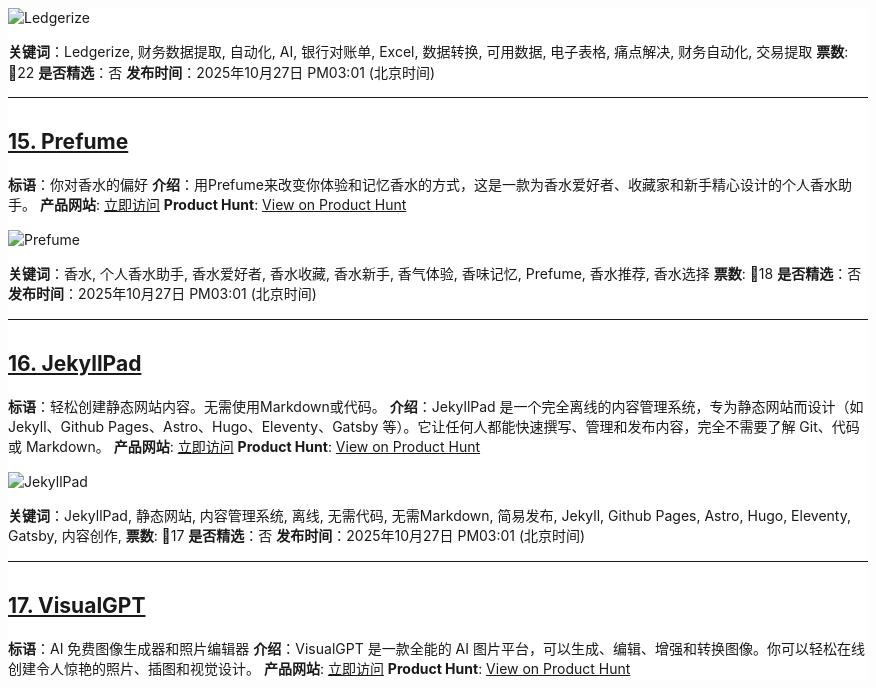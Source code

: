 ![Ledgerize](https://ph-files.imgix.net/1b51a977-dd3e-45ee-a270-29c25da89705.png?auto=format)

**关键词**：Ledgerize, 财务数据提取, 自动化, AI, 银行对账单, Excel, 数据转换, 可用数据, 电子表格, 痛点解决, 财务自动化, 交易提取
**票数**: 🔺22
**是否精选**：否
**发布时间**：2025年10月27日 PM03:01 (北京时间)

---

## [15. Prefume](https://www.producthunt.com/products/prefume?utm_campaign=producthunt-api&utm_medium=api-v2&utm_source=Application%3A+decohack+%28ID%3A+172745%29)
**标语**：你对香水的偏好
**介绍**：用Prefume来改变你体验和记忆香水的方式，这是一款为香水爱好者、收藏家和新手精心设计的个人香水助手。
**产品网站**: [立即访问](https://www.producthunt.com/r/3TYLWU6MGEGZQZ?utm_campaign=producthunt-api&utm_medium=api-v2&utm_source=Application%3A+decohack+%28ID%3A+172745%29)
**Product Hunt**: [View on Product Hunt](https://www.producthunt.com/products/prefume?utm_campaign=producthunt-api&utm_medium=api-v2&utm_source=Application%3A+decohack+%28ID%3A+172745%29)

![Prefume](https://ph-files.imgix.net/86318b54-8bf3-4837-8219-1b45ef757997.jpeg?auto=format)

**关键词**：香水, 个人香水助手, 香水爱好者, 香水收藏, 香水新手, 香气体验, 香味记忆, Prefume, 香水推荐, 香水选择
**票数**: 🔺18
**是否精选**：否
**发布时间**：2025年10月27日 PM03:01 (北京时间)

---

## [16. JekyllPad](https://www.producthunt.com/products/jekyllpad?utm_campaign=producthunt-api&utm_medium=api-v2&utm_source=Application%3A+decohack+%28ID%3A+172745%29)
**标语**：轻松创建静态网站内容。无需使用Markdown或代码。
**介绍**：JekyllPad 是一个完全离线的内容管理系统，专为静态网站而设计（如 Jekyll、Github Pages、Astro、Hugo、Eleventy、Gatsby 等）。它让任何人都能快速撰写、管理和发布内容，完全不需要了解 Git、代码或 Markdown。
**产品网站**: [立即访问](https://www.producthunt.com/r/JE5COBUOPPXWDF?utm_campaign=producthunt-api&utm_medium=api-v2&utm_source=Application%3A+decohack+%28ID%3A+172745%29)
**Product Hunt**: [View on Product Hunt](https://www.producthunt.com/products/jekyllpad?utm_campaign=producthunt-api&utm_medium=api-v2&utm_source=Application%3A+decohack+%28ID%3A+172745%29)

![JekyllPad](https://ph-files.imgix.net/c68b980e-2246-4199-b360-19409990ed25.png?auto=format)

**关键词**：JekyllPad, 静态网站, 内容管理系统, 离线, 无需代码, 无需Markdown, 简易发布, Jekyll, Github Pages, Astro, Hugo, Eleventy, Gatsby, 内容创作,
**票数**: 🔺17
**是否精选**：否
**发布时间**：2025年10月27日 PM03:01 (北京时间)

---

## [17. VisualGPT](https://www.producthunt.com/products/visualgpt?utm_campaign=producthunt-api&utm_medium=api-v2&utm_source=Application%3A+decohack+%28ID%3A+172745%29)
**标语**：AI 免费图像生成器和照片编辑器
**介绍**：VisualGPT 是一款全能的 AI 图片平台，可以生成、编辑、增强和转换图像。你可以轻松在线创建令人惊艳的照片、插图和视觉设计。
**产品网站**: [立即访问](https://www.producthunt.com/r/IF2H3BNQBGDJBM?utm_campaign=producthunt-api&utm_medium=api-v2&utm_source=Application%3A+decohack+%28ID%3A+172745%29)
**Product Hunt**: [View on Product Hunt](https://www.producthunt.com/products/visualgpt?utm_campaign=producthunt-api&utm_medium=api-v2&utm_source=Application%3A+decohack+%28ID%3A+172745%29)
